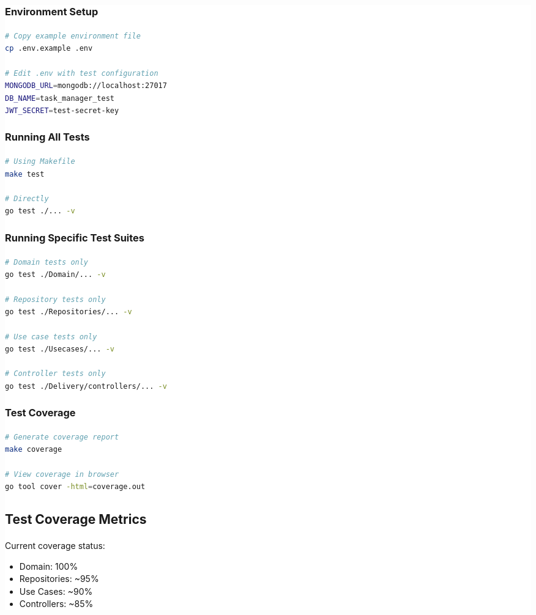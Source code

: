 ### Environment Setup
```bash
# Copy example environment file
cp .env.example .env

# Edit .env with test configuration
MONGODB_URL=mongodb://localhost:27017
DB_NAME=task_manager_test
JWT_SECRET=test-secret-key
```

### Running All Tests
```bash
# Using Makefile
make test

# Directly
go test ./... -v
```

### Running Specific Test Suites
```bash
# Domain tests only
go test ./Domain/... -v

# Repository tests only
go test ./Repositories/... -v

# Use case tests only
go test ./Usecases/... -v

# Controller tests only
go test ./Delivery/controllers/... -v
```

### Test Coverage
```bash
# Generate coverage report
make coverage

# View coverage in browser
go tool cover -html=coverage.out
```

## Test Coverage Metrics

Current coverage status:
- Domain: 100%
- Repositories: ~95%
- Use Cases: ~90%
- Controllers: ~85%
